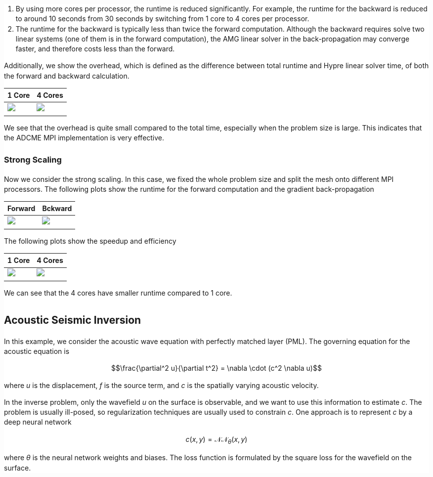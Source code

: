 1. By using more cores per processor, the runtime is reduced significantly. For example, the runtime for the backward is reduced to around 10 seconds from 30 seconds by switching from 1 core to 4 cores per processor. 
2. The runtime for the backward is typically less than twice the forward computation. Although the backward requires solve two linear systems (one of them is in the forward computation), the AMG linear solver in the back-propagation may converge faster, and therefore costs less than the forward. 

Additionally, we show the overhead, which is defined as the difference between total runtime and Hypre linear solver time, of both the forward and backward calculation. 

| 1 Core | 4 Cores |
|----------------|--------------|
|    ![](https://github.com/ADCMEMarket/ADCMEImages/blob/master/ADCME/mpi/overhead_core1.png?raw=true)            |      ![](https://github.com/ADCMEMarket/ADCMEImages/blob/master/ADCME/mpi/overhead_core4.png?raw=true)        |

We see that the overhead is quite small compared to the total time, especially when the problem size is large. This indicates that the ADCME MPI implementation is very effective. 

### Strong Scaling

Now we consider the strong scaling. In this case, we fixed the whole problem size and split the mesh onto different MPI processors. The following plots show the runtime for the forward computation and the gradient back-propagation

| Forward | Bckward |
|----------------|--------------|
|    ![](https://github.com/ADCMEMarket/ADCMEImages/blob/master/ADCME/mpi/serial_forward.png?raw=true)            |      ![](https://github.com/ADCMEMarket/ADCMEImages/blob/master/ADCME/mpi/serial_backward.png?raw=true)        |


The following plots show the speedup and efficiency 


| 1 Core | 4 Cores |
|----------------|--------------|
|    ![](https://github.com/ADCMEMarket/ADCMEImages/blob/master/ADCME/mpi/time_core1.png?raw=true)            |      ![](https://github.com/ADCMEMarket/ADCMEImages/blob/master/ADCME/mpi/time_core4.png?raw=true)        |


We can see that the 4 cores have smaller runtime compared to 1 core. 



## Acoustic Seismic Inversion

In this example, we consider the acoustic wave equation with perfectly matched layer (PML). The governing equation for the acoustic equation is

$$\frac{\partial^2 u}{\partial t^2} = \nabla \cdot (c^2 \nabla u)$$

where $u$ is the displacement, $f$ is the source term, and $c$ is the spatially varying acoustic velocity. 

In the inverse problem, only the wavefield $u$ on the surface is observable, and we want to use this information to estimate $c$. The problem is usually ill-posed, so regularization techniques are usually used to constrain $c$. One approach is to represent $c$ by a deep neural network

$$c(x,y) = \mathcal{NN}_\theta(x,y)$$

where $\theta$ is the neural network weights and biases. The loss function is formulated by the square loss for the wavefield on the surface. 
